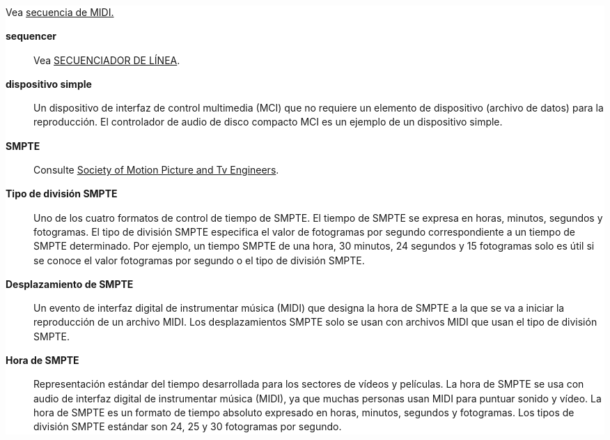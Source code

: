 Vea [secuencia de MIDI.](/windows)

</dd> <dt>

<span id="_win32_sequencer_gloss"></span><span id="_WIN32_SEQUENCER_GLOSS"></span>**sequencer**
</dt> <dd>

Vea [SECUENCIADOR DE LÍNEA](/windows).

</dd> <dt>

<span id="_win32_simple_device_gloss"></span><span id="_WIN32_SIMPLE_DEVICE_GLOSS"></span>**dispositivo simple**
</dt> <dd>

Un dispositivo de interfaz de control multimedia (MCI) que no requiere un elemento de dispositivo (archivo de datos) para la reproducción. El controlador de audio de disco compacto MCI es un ejemplo de un dispositivo simple.

</dd> <dt>

<span id="_win32_smpte_gloss"></span><span id="_WIN32_SMPTE_GLOSS"></span>**SMPTE**
</dt> <dd>

Consulte [Society of Motion Picture and Tv Engineers](/windows).

</dd> <dt>

<span id="_win32_smpte_division_type_gloss"></span><span id="_WIN32_SMPTE_DIVISION_TYPE_GLOSS"></span>**Tipo de división SMPTE**
</dt> <dd>

Uno de los cuatro formatos de control de tiempo de SMPTE. El tiempo de SMPTE se expresa en horas, minutos, segundos y fotogramas. El tipo de división SMPTE especifica el valor de fotogramas por segundo correspondiente a un tiempo de SMPTE determinado. Por ejemplo, un tiempo SMPTE de una hora, 30 minutos, 24 segundos y 15 fotogramas solo es útil si se conoce el valor fotogramas por segundo o el tipo de división SMPTE.

</dd> <dt>

<span id="_win32_smpte_offset_gloss"></span><span id="_WIN32_SMPTE_OFFSET_GLOSS"></span>**Desplazamiento de SMPTE**
</dt> <dd>

Un evento de interfaz digital de instrumentar música (MIDI) que designa la hora de SMPTE a la que se va a iniciar la reproducción de un archivo MIDI. Los desplazamientos SMPTE solo se usan con archivos MIDI que usan el tipo de división SMPTE.

</dd> <dt>

<span id="_win32_smpte_time_gloss"></span><span id="_WIN32_SMPTE_TIME_GLOSS"></span>**Hora de SMPTE**
</dt> <dd>

Representación estándar del tiempo desarrollada para los sectores de vídeos y películas. La hora de SMPTE se usa con audio de interfaz digital de instrumentar música (MIDI), ya que muchas personas usan MIDI para puntuar sonido y vídeo. La hora de SMPTE es un formato de tiempo absoluto expresado en horas, minutos, segundos y fotogramas. Los tipos de división SMPTE estándar son 24, 25 y 30 fotogramas por segundo.
